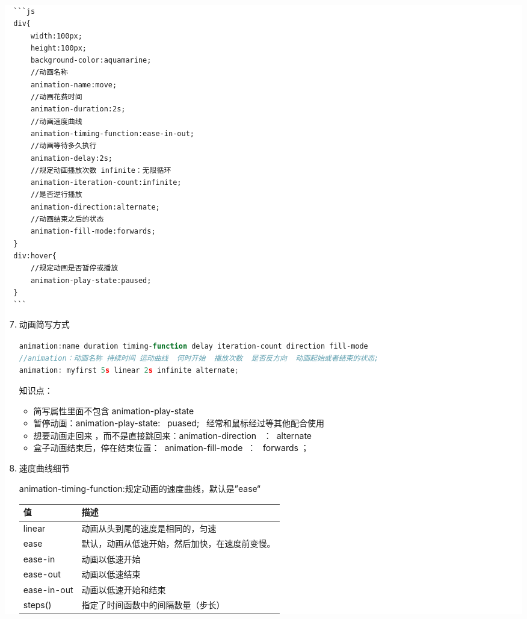       ```js
      div{
          width:100px;
          height:100px;
          background-color:aquamarine;
          //动画名称
          animation-name:move;
          //动画花费时间
          animation-duration:2s;
          //动画速度曲线
          animation-timing-function:ease-in-out;
          //动画等待多久执行
          animation-delay:2s;
          //规定动画播放次数 infinite：无限循环
          animation-iteration-count:infinite;
          //是否逆行播放
          animation-direction:alternate;
          //动画结束之后的状态
          animation-fill-mode:forwards;
      }
      div:hover{
          //规定动画是否暂停或播放
          animation-play-state:paused;
      }
      ```

   7. 动画简写方式

      ```js
      animation:name duration timing-function delay iteration-count direction fill-mode
      //animation：动画名称 持续时间 运动曲线  何时开始  播放次数  是否反方向  动画起始或者结束的状态;
      animation: myfirst 5s linear 2s infinite alternate;
      ```

      知识点：

      - 简写属性里面不包含 animation-play-state  
      - 暂停动画：animation-play-state:   puased;   经常和鼠标经过等其他配合使用 
      - 想要动画走回来 ，而不是直接跳回来：animation-direction   ：  alternate 
      - 盒子动画结束后，停在结束位置：  animation-fill-mode  ：   forwards ；

   8. 速度曲线细节

      animation-timing-function:规定动画的速度曲线，默认是”ease“

      | 值          | 描述                                           |
      | ----------- | ---------------------------------------------- |
      | linear      | 动画从头到尾的速度是相同的，匀速               |
      | ease        | 默认，动画从低速开始，然后加快，在速度前变慢。 |
      | ease-in     | 动画以低速开始                                 |
      | ease-out    | 动画以低速结束                                 |
      | ease-in-out | 动画以低速开始和结束                           |
      | steps()     | 指定了时间函数中的间隔数量（步长）             |
